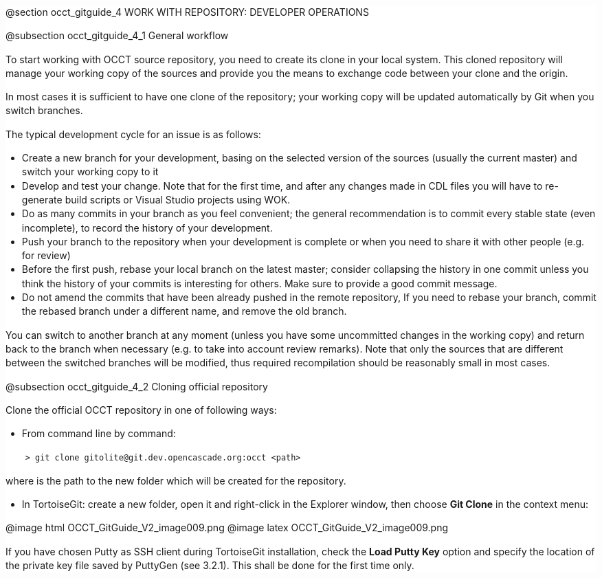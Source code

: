 @section occt_gitguide_4 WORK WITH REPOSITORY: DEVELOPER OPERATIONS

@subsection occt_gitguide_4_1 General workflow

  To start working with OCCT source repository, you need to create its clone in your local system. 
  This cloned repository will manage your working copy of the sources 
  and provide you the means to exchange code between your clone and the origin. 
  
  In most cases it is sufficient to have one clone of the repository; 
  your working copy will be updated automatically by Git when you switch branches.
  
  The typical development cycle for an issue is as follows:

  * Create a new branch for your development, basing on the selected version of the sources 
   (usually the current master) and switch your working copy to it
  * Develop and test your change. Note that for the first time, and after any changes 
   made in CDL files you will have to re-generate build scripts or Visual Studio projects using WOK. 
  * Do as many commits in your branch as you feel convenient; 
   the general recommendation is to commit every stable state (even incomplete), to record the history of your development.
  * Push your branch to the repository when your development is complete or when you need to share it with other people (e.g. for review)
  * Before the first push, rebase your local branch on the latest master; 
   consider collapsing the history in one commit unless you think the history of your commits is interesting for others. 
   Make sure to provide a good commit message.
  * Do not amend the commits that have been already pushed in the remote repository, 
   If you need to rebase your branch, commit the rebased branch under a different name, and remove the old branch.
  
  You can switch to another branch at any moment 
  (unless you have some uncommitted changes in the working copy) 
  and return back to the branch when necessary (e.g. to take into account review remarks). 
  Note that only the sources that are different between the switched branches will be modified, 
  thus required recompilation should be reasonably small in most cases.

@subsection occt_gitguide_4_2 Cloning official repository

  Clone the official OCCT repository in one of following ways:

  * From command line by command: 

~~~~~  
    > git clone gitolite@git.dev.opencascade.org:occt <path>
~~~~~

  where <i><path></i> is the path to the new folder which will be created for the repository.
    
  * In TortoiseGit: create a new folder, open it and right-click in the Explorer window, then choose **Git Clone** in the context menu:
 
@image html OCCT_GitGuide_V2_image009.png
@image latex OCCT_GitGuide_V2_image009.png

  If you have chosen Putty as SSH client during TortoiseGit installation, check the **Load Putty Key** option and specify the location of the private key file saved by PuttyGen (see 3.2.1). This shall be done for the first time only.   
  